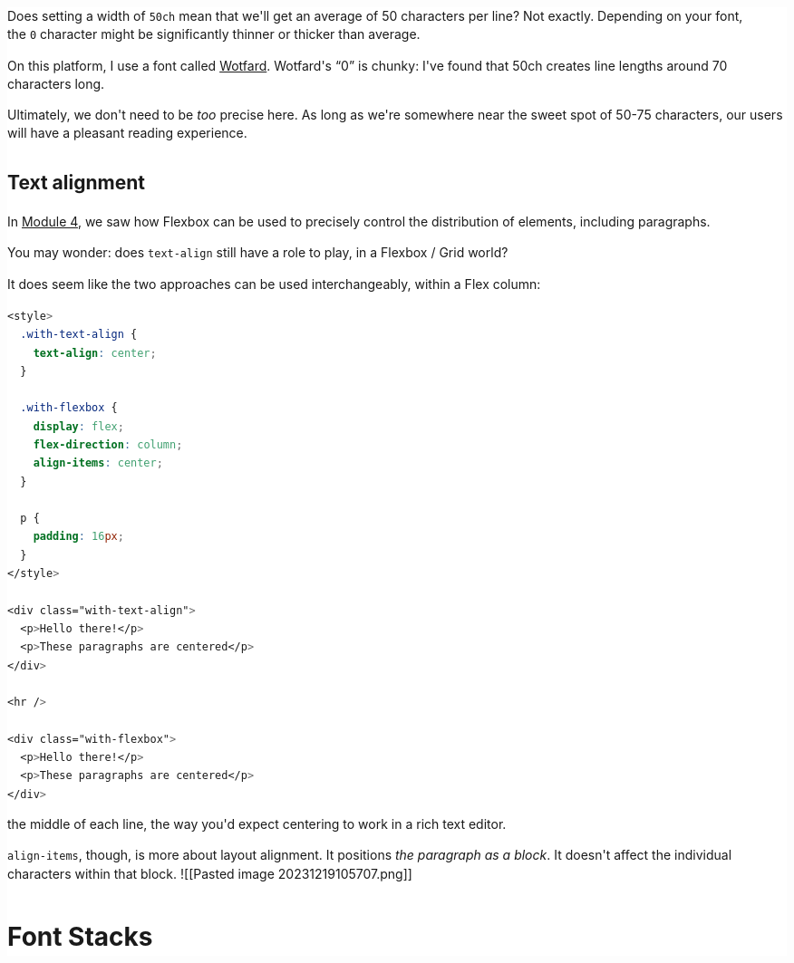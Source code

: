 Does setting a width of `50ch` mean that we'll get an average of 50 characters per line? Not exactly. Depending on your font, the `0` character might be significantly thinner or thicker than average.

On this platform, I use a font called [Wotfard](https://www.atipofoundry.com/fonts/wotfard). Wotfard's “0” is chunky: I've found that 50ch creates line lengths around 70 characters long.

Ultimately, we don't need to be _too_ precise here. As long as we're somewhere near the sweet spot of 50-75 characters, our users will have a pleasant reading experience.

## Text alignment

In [Module 4](https://courses.joshwcomeau.com/css-for-js/04-flexbox/02-cardinality), we saw how Flexbox can be used to precisely control the distribution of elements, including paragraphs.

You may wonder: does `text-align` still have a role to play, in a Flexbox / Grid world?

It does seem like the two approaches can be used interchangeably, within a Flex column:
```css
<style>
  .with-text-align {
    text-align: center;
  }

  .with-flexbox {
    display: flex;
    flex-direction: column;
    align-items: center;
  }

  p {
    padding: 16px;
  }
</style>

<div class="with-text-align">
  <p>Hello there!</p>
  <p>These paragraphs are centered</p>
</div>

<hr />

<div class="with-flexbox">
  <p>Hello there!</p>
  <p>These paragraphs are centered</p>
</div>
```
the middle of each line, the way you'd expect centering to work in a rich text editor.

`align-items`, though, is more about layout alignment. It positions _the paragraph as a block_. It doesn't affect the individual characters within that block.
![[Pasted image 20231219105707.png]]
# Font Stacks
